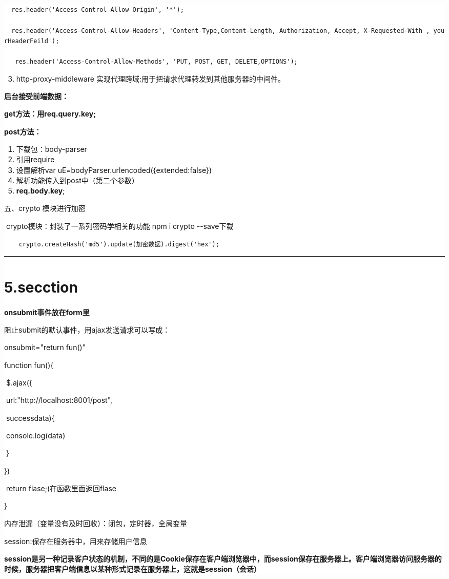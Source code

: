       res.header('Access-Control-Allow-Origin', '*');

      res.header('Access-Control-Allow-Headers', 'Content-Type,Content-Length, Authorization, Accept, X-Requested-With , yourHeaderFeild');

       res.header('Access-Control-Allow-Methods', 'PUT, POST, GET, DELETE,OPTIONS');

      

   3. http-proxy-middleware 实现代理跨域:用于把请求代理转发到其他服务器的中间件。

   **后台接受前端数据：**

   **get方法：用req.query.key;**

   **post方法：**

   1. 下载包：body-parser
   2. 引用require
   3. 设置解析var uE=bodyParser.urlencoded({extended:false})
   4. 解析功能传入到post中（第二个参数）
   5. **req.body.key**;


五、crypto 模块进行加密

​		crypto模块：封装了一系列密码学相关的功能  npm i crypto --save下载

 		crypto.createHash('md5').update(加密数据).digest('hex');

****

# 5.secction

**onsubmit事件放在form里**

阻止submit的默认事件，用ajax发送请求可以写成：

onsubmit="return fun()"

function fun(){

​	$.ajax({

​	url:"http://localhost:8001/post",

​	successdata){

​		console.log(data)

​	}

})

​	return flase;(在函数里面返回flase

}

内存泄漏（变量没有及时回收）：闭包，定时器，全局变量

 session:保存在服务器中，用来存储用户信息

**session是另一种记录客户状态的机制，不同的是Cookie保存在客户端浏览器中，而session保存在服务器上。客户端浏览器访问服务器的时候，服务器把客户端信息以某种形式记录在服务器上，这就是session（会话）**
